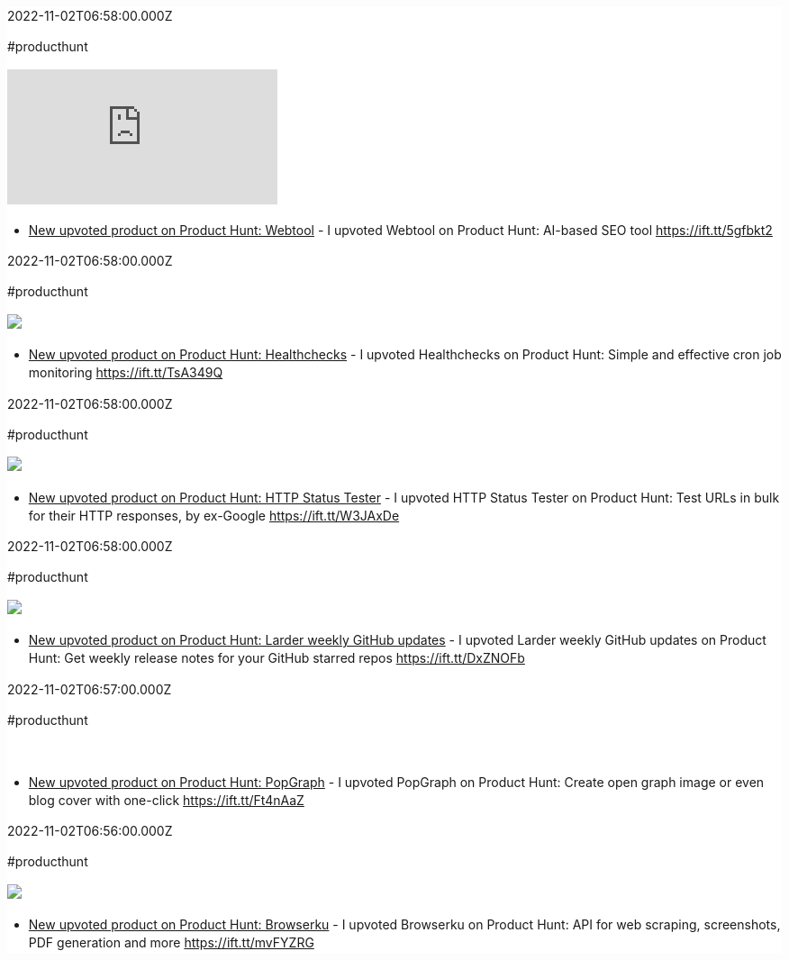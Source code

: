 2022-11-02T06:58:00.000Z

#producthunt

![](https://www.webtool.co/wp-admin/admin-ajax.php?action=rank_math_overlay_thumb&id=290&type=play&hash=6b0e4d9a852ea691c806419f9f626c0a)

- [New upvoted product on Product Hunt: Webtool](https://www.webtool.co/?ref=producthunt) - I upvoted Webtool on Product Hunt: AI-based SEO tool https://ift.tt/5gfbkt2

2022-11-02T06:58:00.000Z

#producthunt

![](https://healthchecks.io/static/img/twitter-card.jpg)

- [New upvoted product on Product Hunt: Healthchecks](https://healthchecks.io/?ref=producthunt) - I upvoted Healthchecks on Product Hunt: Simple and effective cron job monitoring https://ift.tt/TsA349Q

2022-11-02T06:58:00.000Z

#producthunt

![](https://http.dev/img/social/http-status-tester%402x1.png?v=q6EqQE1Z)

- [New upvoted product on Product Hunt: HTTP Status Tester](https://http.dev/tester?ref=producthunt) - I upvoted HTTP Status Tester on Product Hunt: Test URLs in bulk for their HTTP responses, by ex-Google https://ift.tt/W3JAxDe

2022-11-02T06:58:00.000Z

#producthunt

![](https://rdl.ink/render/https%3A%2F%2Flarder.io%2Fgithub-releases%3Fref%3Dproducthunt)

- [New upvoted product on Product Hunt: Larder weekly GitHub updates](https://larder.io/github-releases?ref=producthunt) - I upvoted Larder weekly GitHub updates on Product Hunt: Get weekly release notes for your GitHub starred repos https://ift.tt/DxZNOFb

2022-11-02T06:57:00.000Z

#producthunt

![]()

- [New upvoted product on Product Hunt: PopGraph](https://popgraph.design/?ref=producthunt) - I upvoted PopGraph on Product Hunt: Create open graph image or even blog cover with one-click https://ift.tt/Ft4nAaZ

2022-11-02T06:56:00.000Z

#producthunt

![](https://rdl.ink/render/https%3A%2F%2Fbrowserku.com%2F%3Fref%3Dproducthunt)

- [New upvoted product on Product Hunt: Browserku](https://browserku.com/?ref=producthunt) - I upvoted Browserku on Product Hunt: API for web scraping, screenshots, PDF generation and more https://ift.tt/mvFYZRG
